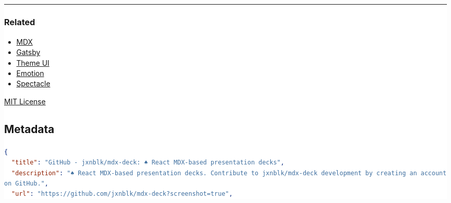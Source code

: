 * * *

### Related

[](https://github.com/jxnblk/mdx-deck?screenshot=true#related)

*   [MDX](https://mdxjs.com/)
*   [Gatsby](https://gatsbyjs.org/)
*   [Theme UI](https://theme-ui.com/)
*   [Emotion](https://emotion.sh/)
*   [Spectacle](https://github.com/FormidableLabs/spectacle)

[MIT License](https://github.com/jxnblk/mdx-deck/blob/master/LICENSE.md)

## Metadata

```json
{
  "title": "GitHub - jxnblk/mdx-deck: ♠️ React MDX-based presentation decks",
  "description": "♠️ React MDX-based presentation decks. Contribute to jxnblk/mdx-deck development by creating an account on GitHub.",
  "url": "https://github.com/jxnblk/mdx-deck?screenshot=true",
```